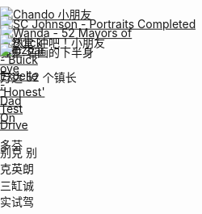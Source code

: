<div class="splash__project" data-order="17" style="position: absolute; left: 381.366px; top: 381.351px; transition-property: opacity, transform; transition-duration: 1s; transition-delay: 0ms; transform: translate3d(-381.366px, -48.8167px, 0px);">
<a href="/cn/work/go-freshman" class="splash__img " tabindex="-1">
<img srcset="/cn/sites/g/files/dhpsjz236/files/styles/splash_regular_images_small/public/work/splash/regular/CHANDO%20Splash%20Image.jpg?itok=R7SmwNw1 300w, /cn/sites/g/files/dhpsjz236/files/styles/splash_image_thumbnail/public/work/splash/regular/CHANDO%20Splash%20Image.jpg?itok=i7_vEm6J 720w" sizes="50vw" src="/cn/sites/g/files/dhpsjz236/files/styles/splash_image_medium/public/work/splash/regular/CHANDO%20Splash%20Image.jpg?itok=T8jBcKjz" alt="Chando 小朋友">
</a>
<div class="splash__overlay undefined"></div>
<p class="splash__description">
自然堂
<span>冲吧！小朋友
</span>
</p>
</div>
<div class="splash__project" data-order="8" style="position: absolute; left: 572.049px; top: 381.351px; transition-property: opacity, transform; transition-duration: 1s; transition-delay: 0ms; transform: translate3d(-572.049px, -37.35px, 0px);">
<a href="/cn/work/portraits-completed" class="splash__img " tabindex="-1">
<img srcset="/cn/sites/g/files/dhpsjz236/files/styles/splash_regular_images_small/public/work/splash/regular/kiwi_Splash%20Image.jpg?itok=2fJyRpRi 300w, /cn/sites/g/files/dhpsjz236/files/styles/splash_image_thumbnail/public/work/splash/regular/kiwi_Splash%20Image.jpg?itok=F7TPHfz8 720w" sizes="50vw" src="/cn/sites/g/files/dhpsjz236/files/styles/splash_image_medium/public/work/splash/regular/kiwi_Splash%20Image.jpg?itok=1FXX0NOi" alt="SC Johnson - Portraits Completed">
</a>
<div class="splash__overlay undefined"></div>
<p class="splash__description">
强生
<span>名画的下半身
</span>
</p>
</div>
<div class="splash__project" data-order="6" style="position: absolute; left: 762.732px; top: 381.351px; transition-property: opacity, transform; transition-duration: 1s; transition-delay: 0ms; transform: translate3d(-762.732px, -25.8833px, 0px);">
<a href="/cn/work/52-mayors-danzhai" class="splash__img " tabindex="-1">
<img srcset="/cn/sites/g/files/dhpsjz236/files/styles/splash_regular_images_small/public/work/splash/regular/wanda_Splash%20Image.jpg?itok=5R_WL2rV 300w, /cn/sites/g/files/dhpsjz236/files/styles/splash_image_thumbnail/public/work/splash/regular/wanda_Splash%20Image.jpg?itok=36h4aF_V 720w" sizes="50vw" src="/cn/sites/g/files/dhpsjz236/files/styles/splash_image_medium/public/work/splash/regular/wanda_Splash%20Image.jpg?itok=7hclcOa8" alt="Wanda - 52 Mayors of Danzhai">
</a>
<div class="splash__overlay undefined"></div>
<p class="splash__description">
万达
<span>52 个镇长
</span>
</p>
</div>
<div class="splash__project" data-order="23" style="position: absolute; left: 953.415px; top: 381.351px; transition-property: opacity, transform; transition-duration: 1s; transition-delay: 0ms; transform: translate3d(-953.415px, -14.4166px, 0px);">
<a href="/cn/work/buick-excelle-honest-test-drive" class="splash__img " tabindex="-1">
<img srcset="/cn/sites/g/files/dhpsjz236/files/styles/splash_regular_images_small/public/work/splash/regular/Buick_Splash%20Image.jpg?itok=UUNqVFuX 300w, /cn/sites/g/files/dhpsjz236/files/styles/splash_image_thumbnail/public/work/splash/regular/Buick_Splash%20Image.jpg?itok=8Zig10eH 720w" sizes="50vw" src="/cn/sites/g/files/dhpsjz236/files/styles/splash_image_medium/public/work/splash/regular/Buick_Splash%20Image.jpg?itok=nqKy8omf" alt="Buick - Buick Excelle 'Honest' Test Drive">
</a>
<div class="splash__overlay undefined"></div>
<p class="splash__description">
别克
<span>别克英朗三缸诚实试驾
</span>
</p>
</div>
<div class="splash__project" data-order="5" style="position: absolute; left: 1144.1px; top: 381.351px; transition-property: opacity, transform; transition-duration: 1s; transition-delay: 0ms; transform: translate3d(-1144.1px, -2.9499px, 0px);">
<a href="/cn/work/dad" class="splash__img " tabindex="-1">
<img srcset="/cn/sites/g/files/dhpsjz236/files/styles/splash_regular_images_small/public/work/splash/regular/Splash_Mobile_Dad-On.jpg?itok=U7fz0QPi 300w, /cn/sites/g/files/dhpsjz236/files/styles/splash_image_thumbnail/public/work/splash/regular/Splash_Mobile_Dad-On.jpg?itok=bi5rWbUT 720w" sizes="50vw" src="/cn/sites/g/files/dhpsjz236/files/styles/splash_image_medium/public/work/splash/regular/Splash_Mobile_Dad-On.jpg?itok=6k0xBpHA" alt="Dove - Dad On">
</a>
<div class="splash__overlay undefined"></div>
<p class="splash__description">
多芬